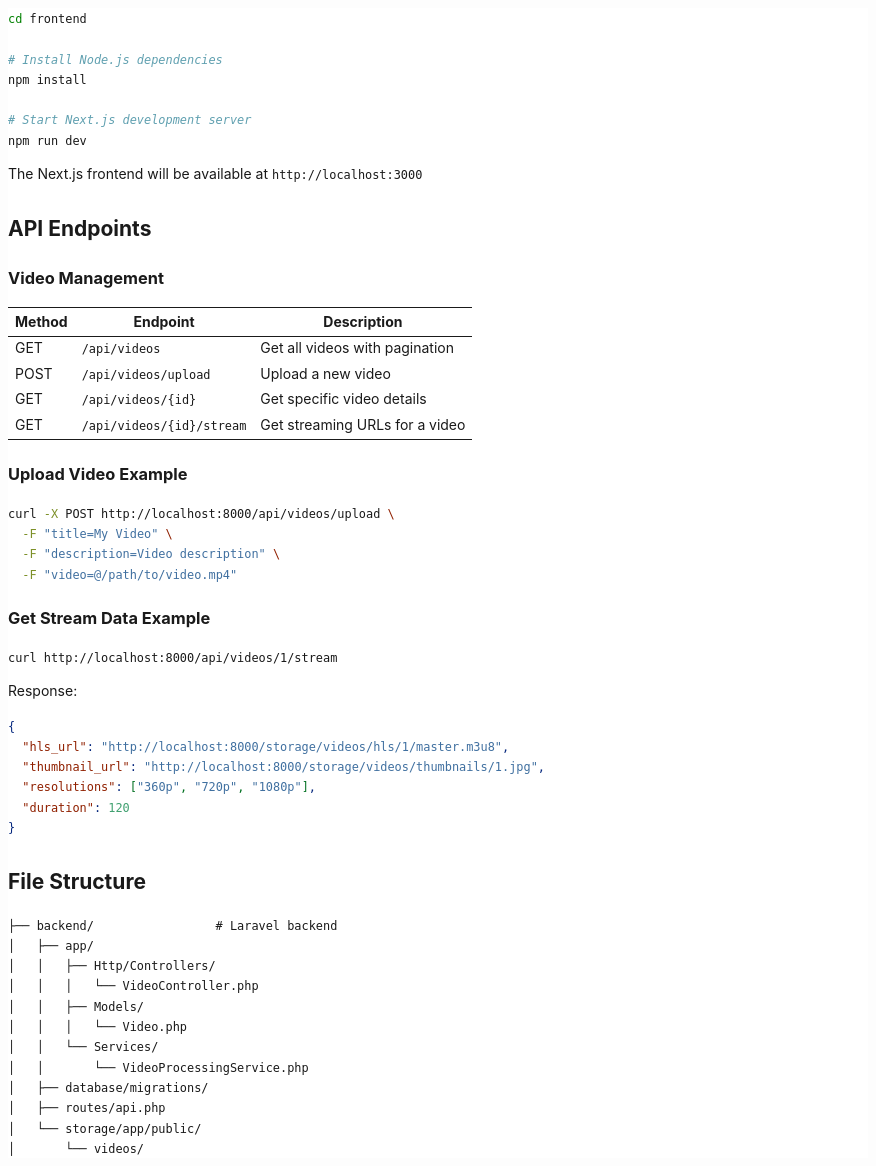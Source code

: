 ```bash
cd frontend

# Install Node.js dependencies
npm install

# Start Next.js development server
npm run dev
```

The Next.js frontend will be available at `http://localhost:3000`

## API Endpoints

### Video Management

| Method | Endpoint | Description |
|--------|----------|-------------|
| GET | `/api/videos` | Get all videos with pagination |
| POST | `/api/videos/upload` | Upload a new video |
| GET | `/api/videos/{id}` | Get specific video details |
| GET | `/api/videos/{id}/stream` | Get streaming URLs for a video |

### Upload Video Example

```bash
curl -X POST http://localhost:8000/api/videos/upload \
  -F "title=My Video" \
  -F "description=Video description" \
  -F "video=@/path/to/video.mp4"
```

### Get Stream Data Example

```bash
curl http://localhost:8000/api/videos/1/stream
```

Response:
```json
{
  "hls_url": "http://localhost:8000/storage/videos/hls/1/master.m3u8",
  "thumbnail_url": "http://localhost:8000/storage/videos/thumbnails/1.jpg",
  "resolutions": ["360p", "720p", "1080p"],
  "duration": 120
}
```

## File Structure

```
├── backend/                 # Laravel backend
│   ├── app/
│   │   ├── Http/Controllers/
│   │   │   └── VideoController.php
│   │   ├── Models/
│   │   │   └── Video.php
│   │   └── Services/
│   │       └── VideoProcessingService.php
│   ├── database/migrations/
│   ├── routes/api.php
│   └── storage/app/public/
│       └── videos/
```